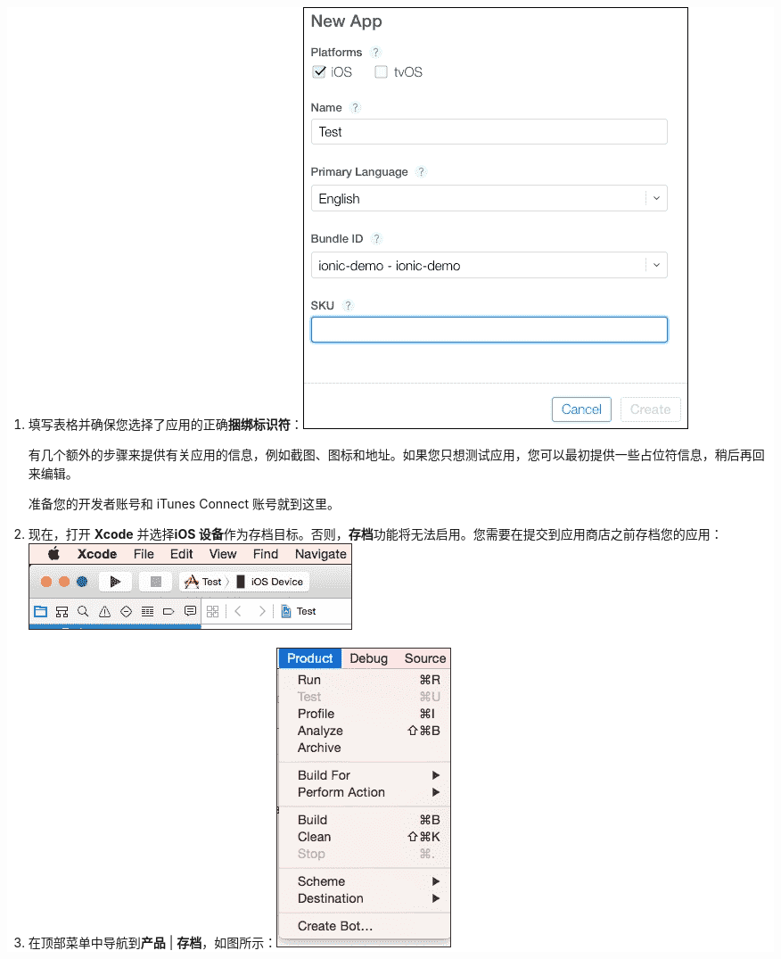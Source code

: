 1.  填写表格并确保您选择了应用的正确**捆绑标识符**：![如何操作…](img/image00410.jpeg)

    有几个额外的步骤来提供有关应用的信息，例如截图、图标和地址。如果您只想测试应用，您可以最初提供一些占位符信息，稍后再回来编辑。

    准备您的开发者账号和 iTunes Connect 账号就到这里。

1.  现在，打开 **Xcode** 并选择**iOS 设备**作为存档目标。否则，**存档**功能将无法启用。您需要在提交到应用商店之前存档您的应用：![如何操作…](img/image00411.jpeg)

1.  在顶部菜单中导航到**产品** | **存档**，如图所示：![如何操作…](img/image00412.jpeg)
